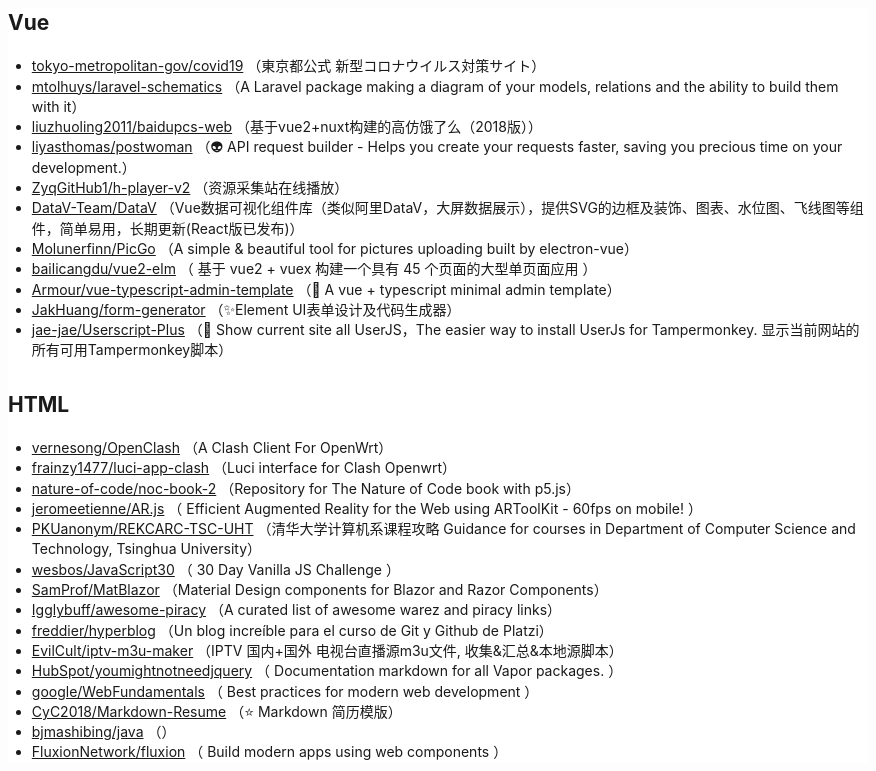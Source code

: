 ## Vue

* [tokyo-metropolitan-gov/covid19](https://github.com/tokyo-metropolitan-gov/covid19) （東京都公式 新型コロナウイルス対策サイト）
* [mtolhuys/laravel-schematics](https://github.com/mtolhuys/laravel-schematics) （A Laravel package making a diagram of your models, relations and the ability to build them with it）
* [liuzhuoling2011/baidupcs-web](https://github.com/liuzhuoling2011/baidupcs-web) （基于vue2+nuxt构建的高仿饿了么（2018版））
* [liyasthomas/postwoman](https://github.com/liyasthomas/postwoman) （&#x1f47d; API request builder - Helps you create your requests faster, saving you precious time on your development.）
* [ZyqGitHub1/h-player-v2](https://github.com/ZyqGitHub1/h-player-v2) （资源采集站在线播放）
* [DataV-Team/DataV](https://github.com/DataV-Team/DataV) （Vue数据可视化组件库（类似阿里DataV，大屏数据展示），提供SVG的边框及装饰、图表、水位图、飞线图等组件，简单易用，长期更新(React版已发布)）
* [Molunerfinn/PicGo](https://github.com/Molunerfinn/PicGo) （A simple &amp; beautiful tool for pictures uploading built by electron-vue）
* [bailicangdu/vue2-elm](https://github.com/bailicangdu/vue2-elm) （
        基于 vue2 + vuex 构建一个具有 45 个页面的大型单页面应用
      ）
* [Armour/vue-typescript-admin-template](https://github.com/Armour/vue-typescript-admin-template) （&#x1f596; A vue + typescript minimal admin template）
* [JakHuang/form-generator](https://github.com/JakHuang/form-generator) （✨Element UI表单设计及代码生成器）
* [jae-jae/Userscript-Plus](https://github.com/jae-jae/Userscript-Plus) （&#x1f412; Show current site all UserJS，The easier way to install UserJs for Tampermonkey. 显示当前网站的所有可用Tampermonkey脚本）

## HTML

* [vernesong/OpenClash](https://github.com/vernesong/OpenClash) （A Clash Client For OpenWrt）
* [frainzy1477/luci-app-clash](https://github.com/frainzy1477/luci-app-clash) （Luci interface for Clash Openwrt）
* [nature-of-code/noc-book-2](https://github.com/nature-of-code/noc-book-2) （Repository for The Nature of Code book with p5.js）
* [jeromeetienne/AR.js](https://github.com/jeromeetienne/AR.js) （
        Efficient Augmented Reality for the Web using ARToolKit - 60fps on mobile!
      ）
* [PKUanonym/REKCARC-TSC-UHT](https://github.com/PKUanonym/REKCARC-TSC-UHT) （清华大学计算机系课程攻略 Guidance for courses in Department of Computer Science and Technology, Tsinghua University）
* [wesbos/JavaScript30](https://github.com/wesbos/JavaScript30) （
        30 Day Vanilla JS Challenge
      ）
* [SamProf/MatBlazor](https://github.com/SamProf/MatBlazor) （Material Design components for Blazor and Razor Components）
* [Igglybuff/awesome-piracy](https://github.com/Igglybuff/awesome-piracy) （A curated list of awesome warez and piracy links）
* [freddier/hyperblog](https://github.com/freddier/hyperblog) （Un blog increíble para el curso de Git y Github de Platzi）
* [EvilCult/iptv-m3u-maker](https://github.com/EvilCult/iptv-m3u-maker) （IPTV 国内+国外 电视台直播源m3u文件, 收集&amp;汇总&amp;本地源脚本）
* [HubSpot/youmightnotneedjquery](https://github.com/HubSpot/youmightnotneedjquery) （
        Documentation markdown for all Vapor packages.
      ）
* [google/WebFundamentals](https://github.com/google/WebFundamentals) （
        Best practices for modern web development
      ）
* [CyC2018/Markdown-Resume](https://github.com/CyC2018/Markdown-Resume) （&#x2b50;&#xfe0f; Markdown 简历模版）
* [bjmashibing/java](https://github.com/bjmashibing/java) （）
* [FluxionNetwork/fluxion](https://github.com/FluxionNetwork/fluxion) （
        Build modern apps using web components
      ）
